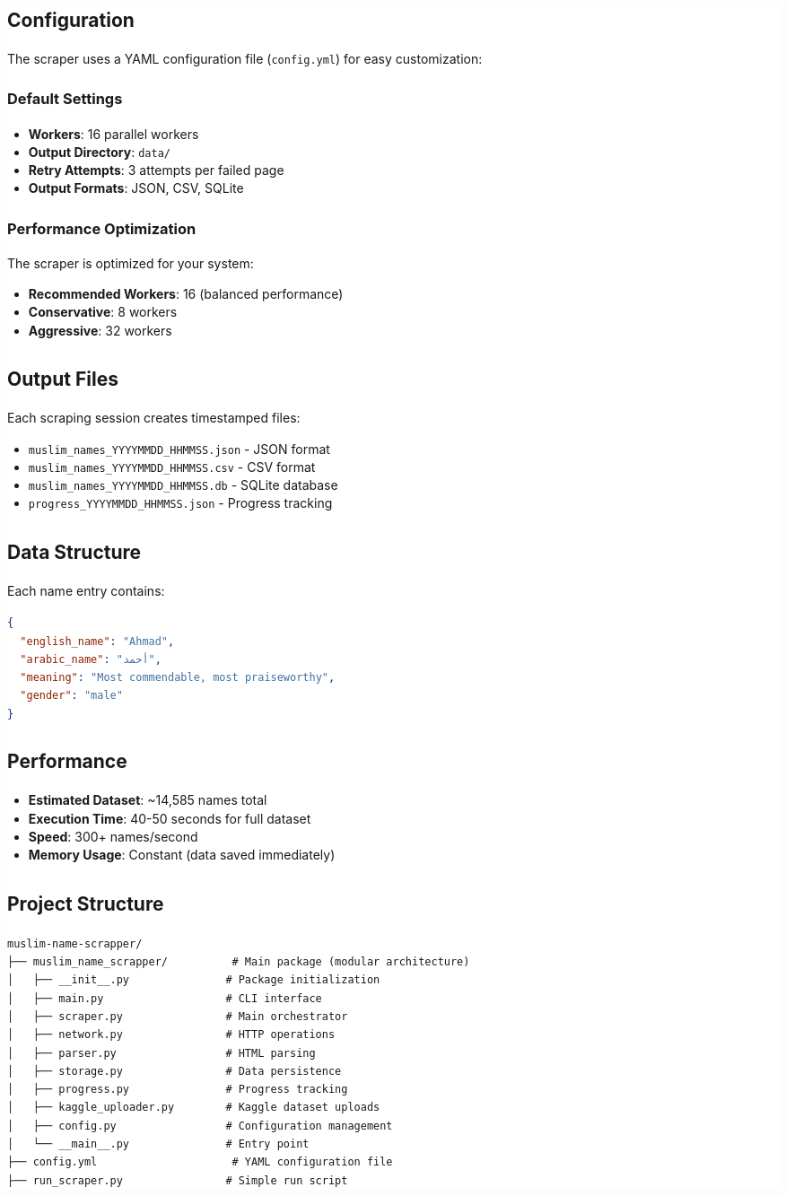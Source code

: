 ```python
```

## Configuration

The scraper uses a YAML configuration file (`config.yml`) for easy customization:

### Default Settings
- **Workers**: 16 parallel workers
- **Output Directory**: `data/`
- **Retry Attempts**: 3 attempts per failed page
- **Output Formats**: JSON, CSV, SQLite

### Performance Optimization
The scraper is optimized for your system:
- **Recommended Workers**: 16 (balanced performance)
- **Conservative**: 8 workers
- **Aggressive**: 32 workers

## Output Files

Each scraping session creates timestamped files:
- `muslim_names_YYYYMMDD_HHMMSS.json` - JSON format
- `muslim_names_YYYYMMDD_HHMMSS.csv` - CSV format
- `muslim_names_YYYYMMDD_HHMMSS.db` - SQLite database
- `progress_YYYYMMDD_HHMMSS.json` - Progress tracking

## Data Structure

Each name entry contains:
```json
{
  "english_name": "Ahmad",
  "arabic_name": "أحمد",
  "meaning": "Most commendable, most praiseworthy",
  "gender": "male"
}
```

## Performance

- **Estimated Dataset**: ~14,585 names total
- **Execution Time**: 40-50 seconds for full dataset
- **Speed**: 300+ names/second
- **Memory Usage**: Constant (data saved immediately)

## Project Structure

```
muslim-name-scrapper/
├── muslim_name_scrapper/          # Main package (modular architecture)
│   ├── __init__.py               # Package initialization
│   ├── main.py                   # CLI interface
│   ├── scraper.py                # Main orchestrator
│   ├── network.py                # HTTP operations
│   ├── parser.py                 # HTML parsing
│   ├── storage.py                # Data persistence
│   ├── progress.py               # Progress tracking
│   ├── kaggle_uploader.py        # Kaggle dataset uploads
│   ├── config.py                 # Configuration management
│   └── __main__.py               # Entry point
├── config.yml                     # YAML configuration file
├── run_scraper.py                # Simple run script
```